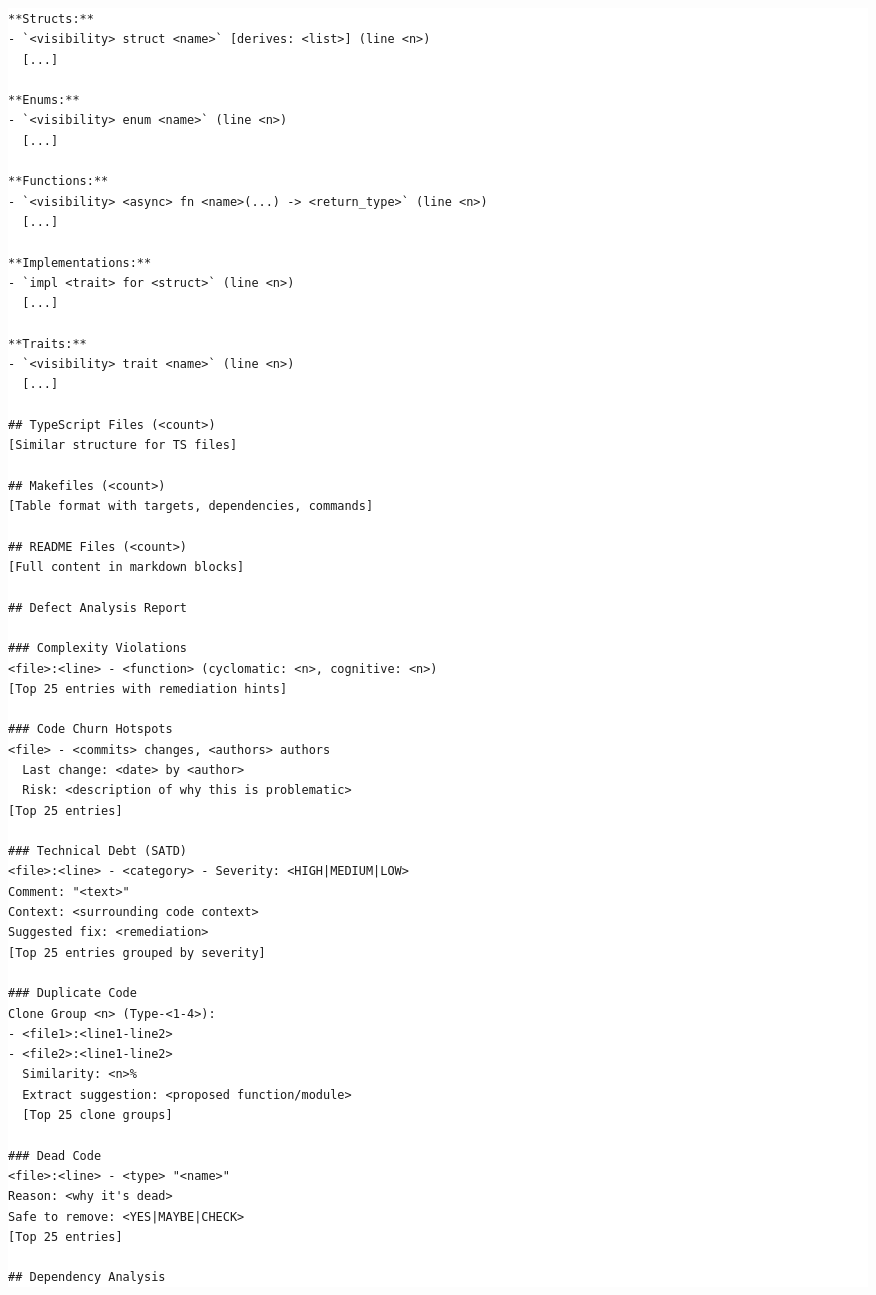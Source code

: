 ```
**Structs:**
- `<visibility> struct <name>` [derives: <list>] (line <n>)
  [...]

**Enums:**
- `<visibility> enum <name>` (line <n>)
  [...]

**Functions:**
- `<visibility> <async> fn <name>(...) -> <return_type>` (line <n>)
  [...]

**Implementations:**
- `impl <trait> for <struct>` (line <n>)
  [...]

**Traits:**
- `<visibility> trait <name>` (line <n>)
  [...]

## TypeScript Files (<count>)
[Similar structure for TS files]

## Makefiles (<count>)
[Table format with targets, dependencies, commands]

## README Files (<count>)
[Full content in markdown blocks]

## Defect Analysis Report

### Complexity Violations
<file>:<line> - <function> (cyclomatic: <n>, cognitive: <n>)
[Top 25 entries with remediation hints]

### Code Churn Hotspots
<file> - <commits> changes, <authors> authors
  Last change: <date> by <author>
  Risk: <description of why this is problematic>
[Top 25 entries]

### Technical Debt (SATD)
<file>:<line> - <category> - Severity: <HIGH|MEDIUM|LOW>
Comment: "<text>"
Context: <surrounding code context>
Suggested fix: <remediation>
[Top 25 entries grouped by severity]

### Duplicate Code
Clone Group <n> (Type-<1-4>):
- <file1>:<line1-line2>
- <file2>:<line1-line2>
  Similarity: <n>%
  Extract suggestion: <proposed function/module>
  [Top 25 clone groups]

### Dead Code
<file>:<line> - <type> "<name>"
Reason: <why it's dead>
Safe to remove: <YES|MAYBE|CHECK>
[Top 25 entries]

## Dependency Analysis
```